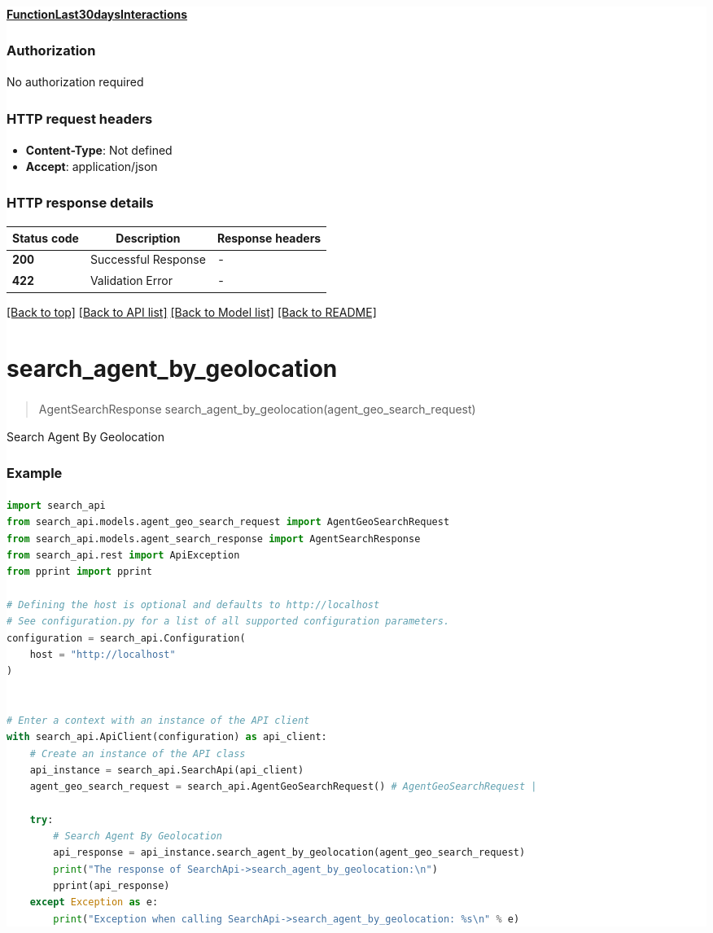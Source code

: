[**FunctionLast30daysInteractions**](FunctionLast30daysInteractions.md)

### Authorization

No authorization required

### HTTP request headers

 - **Content-Type**: Not defined
 - **Accept**: application/json

### HTTP response details

| Status code | Description | Response headers |
|-------------|-------------|------------------|
**200** | Successful Response |  -  |
**422** | Validation Error |  -  |

[[Back to top]](#) [[Back to API list]](../README.md#documentation-for-api-endpoints) [[Back to Model list]](../README.md#documentation-for-models) [[Back to README]](../README.md)

# **search_agent_by_geolocation**
> AgentSearchResponse search_agent_by_geolocation(agent_geo_search_request)

Search Agent By Geolocation

### Example


```python
import search_api
from search_api.models.agent_geo_search_request import AgentGeoSearchRequest
from search_api.models.agent_search_response import AgentSearchResponse
from search_api.rest import ApiException
from pprint import pprint

# Defining the host is optional and defaults to http://localhost
# See configuration.py for a list of all supported configuration parameters.
configuration = search_api.Configuration(
    host = "http://localhost"
)


# Enter a context with an instance of the API client
with search_api.ApiClient(configuration) as api_client:
    # Create an instance of the API class
    api_instance = search_api.SearchApi(api_client)
    agent_geo_search_request = search_api.AgentGeoSearchRequest() # AgentGeoSearchRequest | 

    try:
        # Search Agent By Geolocation
        api_response = api_instance.search_agent_by_geolocation(agent_geo_search_request)
        print("The response of SearchApi->search_agent_by_geolocation:\n")
        pprint(api_response)
    except Exception as e:
        print("Exception when calling SearchApi->search_agent_by_geolocation: %s\n" % e)
```
